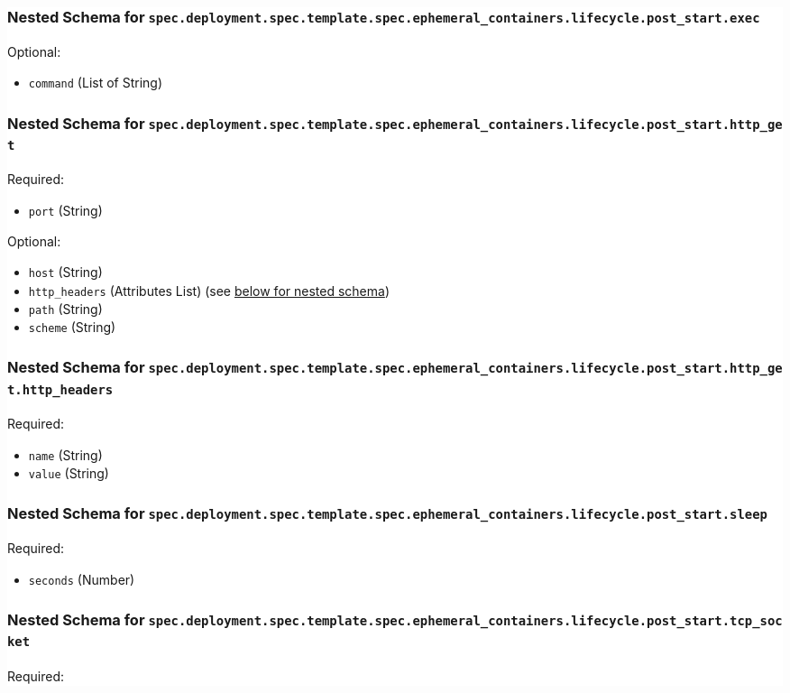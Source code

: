 <a id="nestedatt--spec--deployment--spec--template--spec--ephemeral_containers--lifecycle--post_start--exec"></a>
### Nested Schema for `spec.deployment.spec.template.spec.ephemeral_containers.lifecycle.post_start.exec`

Optional:

- `command` (List of String)


<a id="nestedatt--spec--deployment--spec--template--spec--ephemeral_containers--lifecycle--post_start--http_get"></a>
### Nested Schema for `spec.deployment.spec.template.spec.ephemeral_containers.lifecycle.post_start.http_get`

Required:

- `port` (String)

Optional:

- `host` (String)
- `http_headers` (Attributes List) (see [below for nested schema](#nestedatt--spec--deployment--spec--template--spec--ephemeral_containers--lifecycle--post_start--http_get--http_headers))
- `path` (String)
- `scheme` (String)

<a id="nestedatt--spec--deployment--spec--template--spec--ephemeral_containers--lifecycle--post_start--http_get--http_headers"></a>
### Nested Schema for `spec.deployment.spec.template.spec.ephemeral_containers.lifecycle.post_start.http_get.http_headers`

Required:

- `name` (String)
- `value` (String)



<a id="nestedatt--spec--deployment--spec--template--spec--ephemeral_containers--lifecycle--post_start--sleep"></a>
### Nested Schema for `spec.deployment.spec.template.spec.ephemeral_containers.lifecycle.post_start.sleep`

Required:

- `seconds` (Number)


<a id="nestedatt--spec--deployment--spec--template--spec--ephemeral_containers--lifecycle--post_start--tcp_socket"></a>
### Nested Schema for `spec.deployment.spec.template.spec.ephemeral_containers.lifecycle.post_start.tcp_socket`

Required:
